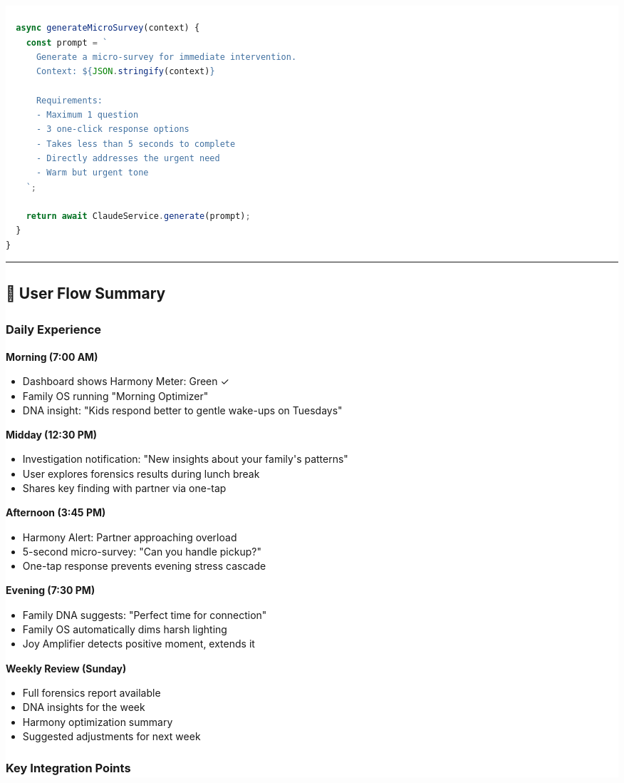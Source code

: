 ```javascript

  async generateMicroSurvey(context) {
    const prompt = `
      Generate a micro-survey for immediate intervention.
      Context: ${JSON.stringify(context)}

      Requirements:
      - Maximum 1 question
      - 3 one-click response options
      - Takes less than 5 seconds to complete
      - Directly addresses the urgent need
      - Warm but urgent tone
    `;

    return await ClaudeService.generate(prompt);
  }
}
```

---

## 📲 User Flow Summary

### Daily Experience

**Morning (7:00 AM)**
- Dashboard shows Harmony Meter: Green ✓
- Family OS running "Morning Optimizer"
- DNA insight: "Kids respond better to gentle wake-ups on Tuesdays"

**Midday (12:30 PM)**
- Investigation notification: "New insights about your family's patterns"
- User explores forensics results during lunch break
- Shares key finding with partner via one-tap

**Afternoon (3:45 PM)**
- Harmony Alert: Partner approaching overload
- 5-second micro-survey: "Can you handle pickup?"
- One-tap response prevents evening stress cascade

**Evening (7:30 PM)**
- Family DNA suggests: "Perfect time for connection"
- Family OS automatically dims harsh lighting
- Joy Amplifier detects positive moment, extends it

**Weekly Review (Sunday)**
- Full forensics report available
- DNA insights for the week
- Harmony optimization summary
- Suggested adjustments for next week

### Key Integration Points
